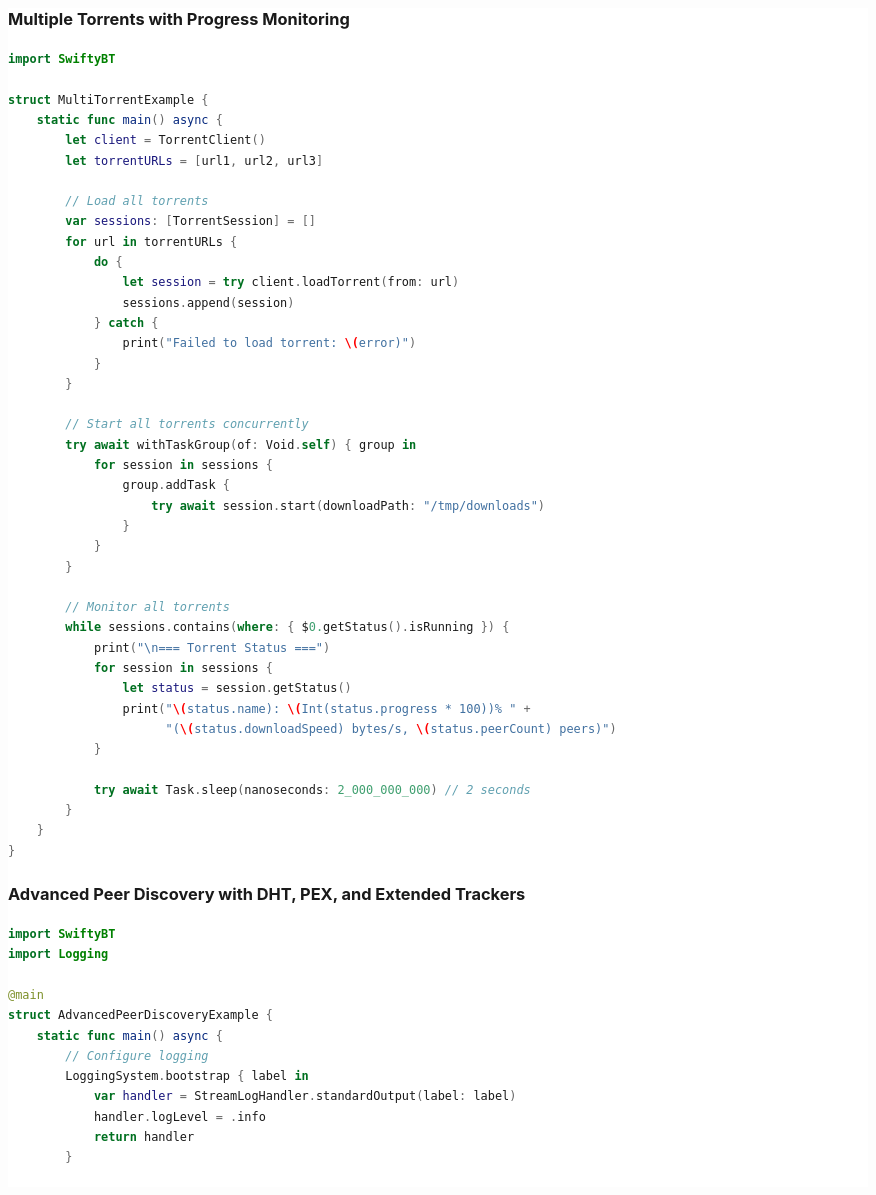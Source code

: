 ```swift
```

### Multiple Torrents with Progress Monitoring

```swift
import SwiftyBT

struct MultiTorrentExample {
    static func main() async {
        let client = TorrentClient()
        let torrentURLs = [url1, url2, url3]
        
        // Load all torrents
        var sessions: [TorrentSession] = []
        for url in torrentURLs {
            do {
                let session = try client.loadTorrent(from: url)
                sessions.append(session)
            } catch {
                print("Failed to load torrent: \(error)")
            }
        }
        
        // Start all torrents concurrently
        try await withTaskGroup(of: Void.self) { group in
            for session in sessions {
                group.addTask {
                    try await session.start(downloadPath: "/tmp/downloads")
                }
            }
        }
        
        // Monitor all torrents
        while sessions.contains(where: { $0.getStatus().isRunning }) {
            print("\n=== Torrent Status ===")
            for session in sessions {
                let status = session.getStatus()
                print("\(status.name): \(Int(status.progress * 100))% " +
                      "(\(status.downloadSpeed) bytes/s, \(status.peerCount) peers)")
            }
            
            try await Task.sleep(nanoseconds: 2_000_000_000) // 2 seconds
        }
    }
}
```

### Advanced Peer Discovery with DHT, PEX, and Extended Trackers

```swift
import SwiftyBT
import Logging

@main
struct AdvancedPeerDiscoveryExample {
    static func main() async {
        // Configure logging
        LoggingSystem.bootstrap { label in
            var handler = StreamLogHandler.standardOutput(label: label)
            handler.logLevel = .info
            return handler
        }
        
```